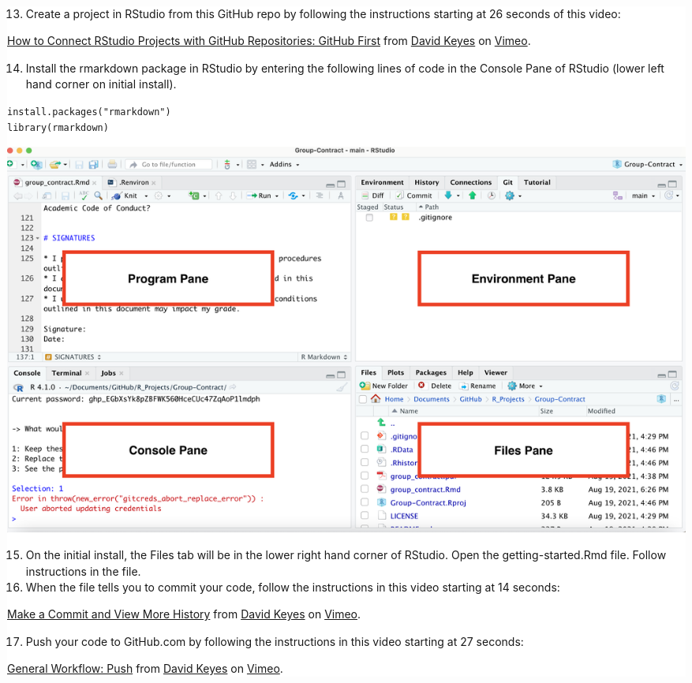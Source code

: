 13. Create a project in RStudio from this GitHub repo by following the instructions starting at 26 seconds of this video:

<p><a href="https://vimeo.com/511804881">How to Connect RStudio Projects with GitHub Repositories: GitHub First</a> from <a href="https://vimeo.com/user95475944">David Keyes</a> on <a href="https://vimeo.com">Vimeo</a>.</p>

14. Install the rmarkdown package in RStudio by entering the following lines of code in the Console Pane of RStudio (lower left hand corner on initial install).  

```
install.packages("rmarkdown")
library(rmarkdown)
```

![RStudio Panels](images/rstudio_panels.png)

15. On the initial install, the Files tab will be in the lower right hand corner of RStudio. Open the getting-started.Rmd file. Follow instructions in the file. 
16. When the file tells you to commit your code, follow the instructions in this video starting at 14 seconds: 

<p><a href="https://vimeo.com/511800674">Make a Commit and View More History</a> from <a href="https://vimeo.com/user95475944">David Keyes</a> on <a href="https://vimeo.com">Vimeo</a>.</p>

17. Push your code to GitHub.com by following the instructions in this video starting at 27 seconds:

<p><a href="https://vimeo.com/511805399">General Workflow: Push</a> from <a href="https://vimeo.com/user95475944">David Keyes</a> on <a href="https://vimeo.com">Vimeo</a>.</p>
